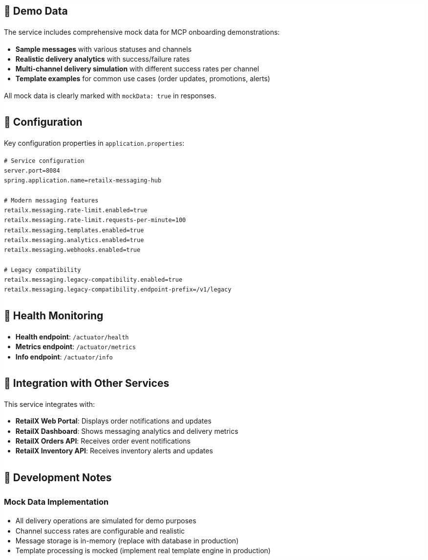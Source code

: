## 🧪 Demo Data

The service includes comprehensive mock data for MCP onboarding demonstrations:

- **Sample messages** with various statuses and channels
- **Realistic delivery analytics** with success/failure rates
- **Multi-channel delivery simulation** with different success rates per channel
- **Template examples** for common use cases (order updates, promotions, alerts)

All mock data is clearly marked with `mockData: true` in responses.

## 🔧 Configuration

Key configuration properties in `application.properties`:

```properties
# Service configuration
server.port=8084
spring.application.name=retailx-messaging-hub

# Modern messaging features
retailx.messaging.rate-limit.enabled=true
retailx.messaging.rate-limit.requests-per-minute=100
retailx.messaging.templates.enabled=true
retailx.messaging.analytics.enabled=true
retailx.messaging.webhooks.enabled=true

# Legacy compatibility
retailx.messaging.legacy-compatibility.enabled=true
retailx.messaging.legacy-compatibility.endpoint-prefix=/v1/legacy
```

## 🏥 Health Monitoring

- **Health endpoint**: `/actuator/health`
- **Metrics endpoint**: `/actuator/metrics`
- **Info endpoint**: `/actuator/info`

## 🔗 Integration with Other Services

This service integrates with:
- **RetailX Web Portal**: Displays order notifications and updates
- **RetailX Dashboard**: Shows messaging analytics and delivery metrics
- **RetailX Orders API**: Receives order event notifications
- **RetailX Inventory API**: Receives inventory alerts and updates

## 📝 Development Notes

### Mock Data Implementation
- All delivery operations are simulated for demo purposes
- Channel success rates are configurable and realistic
- Message storage is in-memory (replace with database in production)
- Template processing is mocked (implement real template engine in production)
